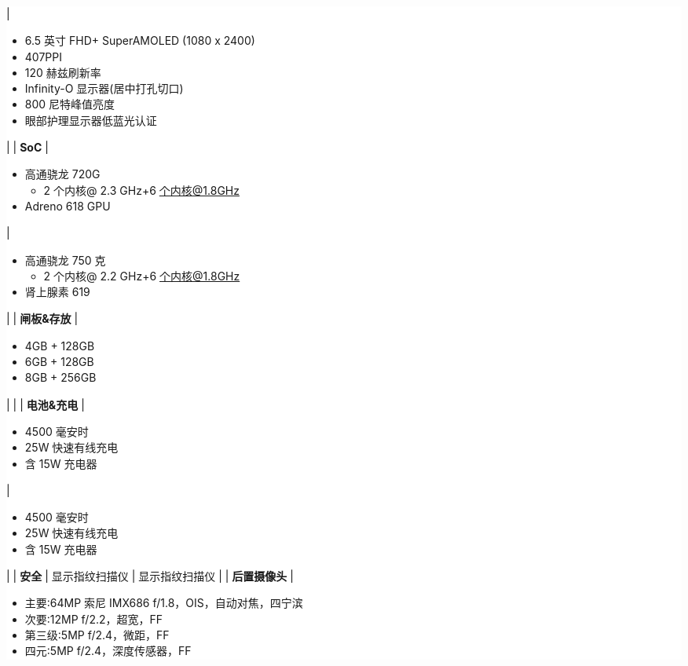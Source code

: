  | 

*   6.5 英寸 FHD+ SuperAMOLED (1080 x 2400)
*   407PPI
*   120 赫兹刷新率
*   Infinity-O 显示器(居中打孔切口)
*   800 尼特峰值亮度
*   眼部护理显示器低蓝光认证

 |
| **SoC** | 

*   高通骁龙 720G
    *   2 个内核@ 2.3 GHz+6 个内核@1.8GHz
*   Adreno 618 GPU

 | 

*   高通骁龙 750 克
    *   2 个内核@ 2.2 GHz+6 个内核@1.8GHz
*   肾上腺素 619

 |
| **闸板&存放** | 

*   4GB + 128GB
*   6GB + 128GB
*   8GB + 256GB

 |  |
| **电池&充电** | 

*   4500 毫安时
*   25W 快速有线充电
*   含 15W 充电器

 | 

*   4500 毫安时
*   25W 快速有线充电
*   含 15W 充电器

 |
| **安全** | 显示指纹扫描仪 | 显示指纹扫描仪 |
| **后置摄像头** | 

*   主要:64MP 索尼 IMX686 f/1.8，OIS，自动对焦，四宁滨
*   次要:12MP f/2.2，超宽，FF
*   第三级:5MP f/2.4，微距，FF
*   四元:5MP f/2.4，深度传感器，FF
